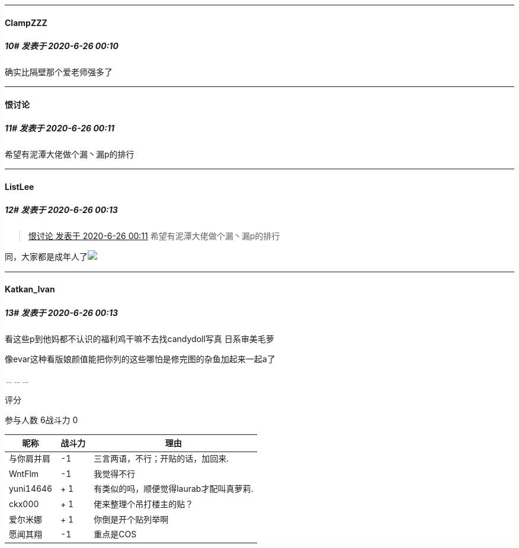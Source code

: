 
-----

####  ClampZZZ  
##### 10#       发表于 2020-6-26 00:10


确实比隔壁那个爱老师强多了


-----

####  恨讨论  
##### 11#       发表于 2020-6-26 00:11


希望有泥潭大佬做个漏丶漏p的排行


-----

####  ListLee  
##### 12#       发表于 2020-6-26 00:13


<blockquote><a href="httphttps://bbs.saraba1st.com/2b/forum.php?mod=redirect&amp;goto=findpost&amp;pid=47954332&amp;ptid=1944101" target="_blank">恨讨论 发表于 2020-6-26 00:11</a>
希望有泥潭大佬做个漏丶漏p的排行</blockquote>
同，大家都是成年人了<img src="https://static.saraba1st.com/image/smiley/carton2017/136.png" referrerpolicy="no-referrer">


-----

####  Katkan_Ivan  
##### 13#       发表于 2020-6-26 00:13


看这些p到他妈都不认识的福利鸡干嘛不去找candydoll写真 日系审美毛萝

像evar这种看版娘颜值能把你列的这些哪怕是修完图的杂鱼加起来一起a了


﹍﹍﹍

评分


 参与人数 6战斗力 0

|昵称|战斗力|理由|
|----|---|---|
| 与你肩并肩|-1|三言两语，不行；开贴的话，加回来.|
| WntFlm|-1|我觉得不行|
| yuni14646| + 1|有类似的吗，顺便觉得laurab才配叫真萝莉.|
| ckx000| + 1|佬来整理个吊打楼主的贴？|
| 爱尔米娜| + 1|你倒是开个贴列举啊|
| 愿闻其翔|-1|重点是COS|
